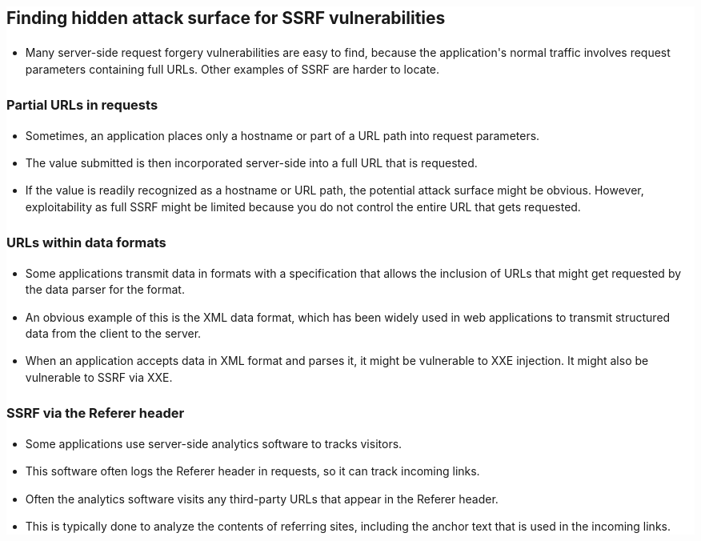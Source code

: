 ## Finding hidden attack surface for SSRF vulnerabilities

- Many server-side request forgery vulnerabilities are easy to find, because the application's normal traffic involves request parameters containing full URLs. Other examples of SSRF are harder to locate.

### Partial URLs in requests

- Sometimes, an application places only a hostname or part of a URL path into request parameters.

- The value submitted is then incorporated server-side into a full URL that is requested.

- If the value is readily recognized as a hostname or URL path, the potential attack surface might be obvious. However, exploitability as full SSRF might be limited because you do not control the entire URL that gets requested.

### URLs within data formats

- Some applications transmit data in formats with a specification that allows the inclusion of URLs that might get requested by the data parser for the format. 

- An obvious example of this is the XML data format, which has been widely used in web applications to transmit structured data from the client to the server. 

- When an application accepts data in XML format and parses it, it might be vulnerable to XXE injection. It might also be vulnerable to SSRF via XXE. 

### SSRF via the Referer header

- Some applications use server-side analytics software to tracks visitors. 

- This software often logs the Referer header in requests, so it can track incoming links.

- Often the analytics software visits any third-party URLs that appear in the Referer header. 

- This is typically done to analyze the contents of referring sites, including the anchor text that is used in the incoming links.
